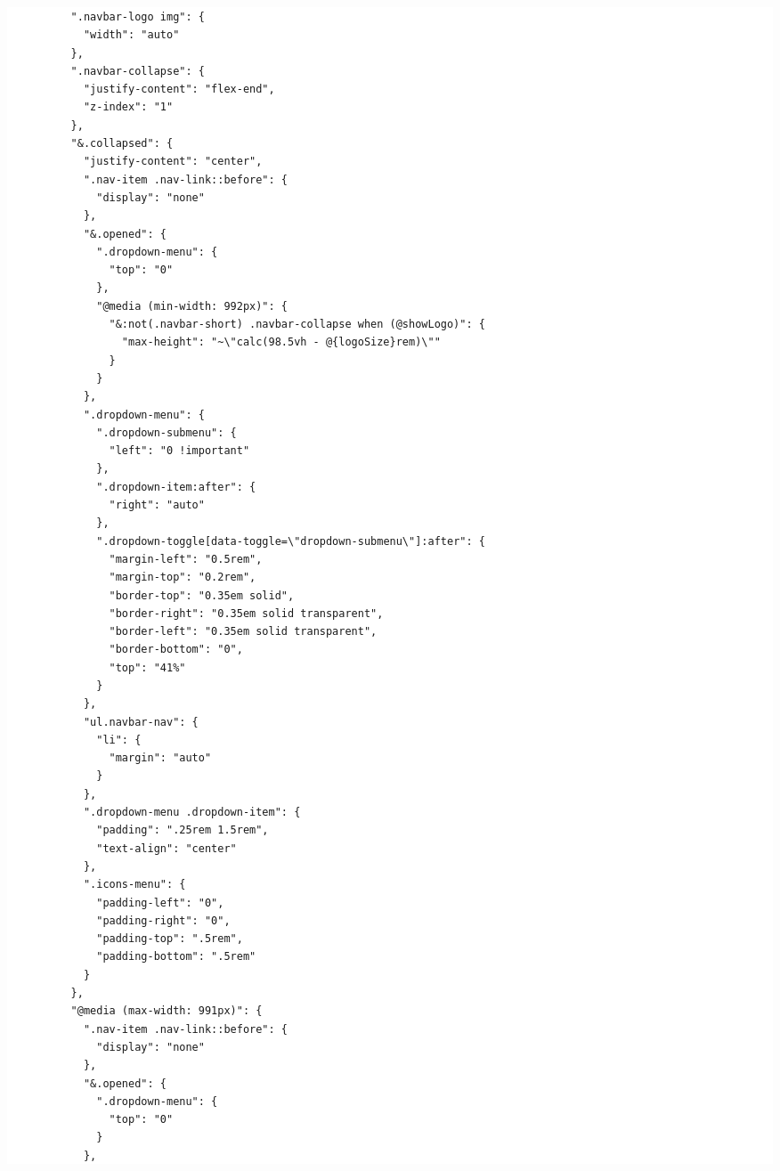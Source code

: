               ".navbar-logo img": {
                "width": "auto"
              },
              ".navbar-collapse": {
                "justify-content": "flex-end",
                "z-index": "1"
              },
              "&.collapsed": {
                "justify-content": "center",
                ".nav-item .nav-link::before": {
                  "display": "none"
                },
                "&.opened": {
                  ".dropdown-menu": {
                    "top": "0"
                  },
                  "@media (min-width: 992px)": {
                    "&:not(.navbar-short) .navbar-collapse when (@showLogo)": {
                      "max-height": "~\"calc(98.5vh - @{logoSize}rem)\""
                    }
                  }
                },
                ".dropdown-menu": {
                  ".dropdown-submenu": {
                    "left": "0 !important"
                  },
                  ".dropdown-item:after": {
                    "right": "auto"
                  },
                  ".dropdown-toggle[data-toggle=\"dropdown-submenu\"]:after": {
                    "margin-left": "0.5rem",
                    "margin-top": "0.2rem",
                    "border-top": "0.35em solid",
                    "border-right": "0.35em solid transparent",
                    "border-left": "0.35em solid transparent",
                    "border-bottom": "0",
                    "top": "41%"
                  }
                },
                "ul.navbar-nav": {
                  "li": {
                    "margin": "auto"
                  }
                },
                ".dropdown-menu .dropdown-item": {
                  "padding": ".25rem 1.5rem",
                  "text-align": "center"
                },
                ".icons-menu": {
                  "padding-left": "0",
                  "padding-right": "0",
                  "padding-top": ".5rem",
                  "padding-bottom": ".5rem"
                }
              },
              "@media (max-width: 991px)": {
                ".nav-item .nav-link::before": {
                  "display": "none"
                },
                "&.opened": {
                  ".dropdown-menu": {
                    "top": "0"
                  }
                },
